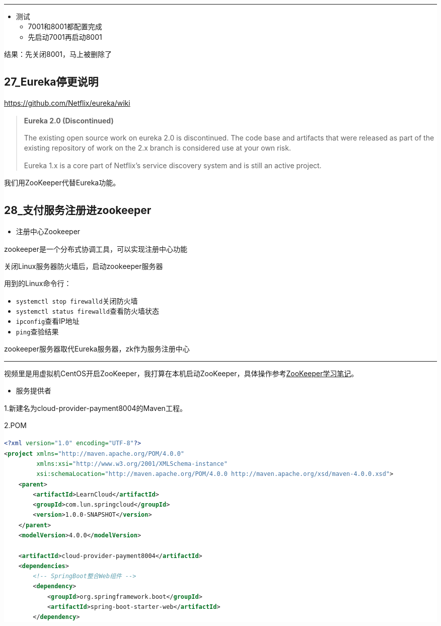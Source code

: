 * * *

*   测试
    *   7001和8001都配置完成
    *   先启动7001再启动8001

结果：先关闭8001，马上被删除了

27\_Eureka停更说明
--------------

https://github.com/Netflix/eureka/wiki

> **Eureka 2.0 (Discontinued)**
> 
> The existing open source work on eureka 2.0 is discontinued. The code base and artifacts that were released as part of the existing repository of work on the 2.x branch is considered use at your own risk.
> 
> Eureka 1.x is a core part of Netflix’s service discovery system and is still an active project.

我们用ZooKeeper代替Eureka功能。

28\_支付服务注册进zookeeper
--------------------

*   注册中心Zookeeper

zookeeper是一个分布式协调工具，可以实现注册中心功能

关闭Linux服务器防火墙后，启动zookeeper服务器

用到的Linux命令行：

*   `systemctl stop firewalld`关闭防火墙
*   `systemctl status firewalld`查看防火墙状态
*   `ipconfig`查看IP地址
*   `ping`查验结果

zookeeper服务器取代Eureka服务器，zk作为服务注册中心

* * *

视频里是用虚拟机CentOS开启ZooKeeper，我打算在本机启动ZooKeeper，具体操作参考[ZooKeeper学习笔记](https://blog.csdn.net/u011863024/article/details/107434932)。

*   服务提供者

1.新建名为cloud-provider-payment8004的Maven工程。

2.POM

```xml
<?xml version="1.0" encoding="UTF-8"?>
<project xmlns="http://maven.apache.org/POM/4.0.0"
         xmlns:xsi="http://www.w3.org/2001/XMLSchema-instance"
         xsi:schemaLocation="http://maven.apache.org/POM/4.0.0 http://maven.apache.org/xsd/maven-4.0.0.xsd">
    <parent>
        <artifactId>LearnCloud</artifactId>
        <groupId>com.lun.springcloud</groupId>
        <version>1.0.0-SNAPSHOT</version>
    </parent>
    <modelVersion>4.0.0</modelVersion>

    <artifactId>cloud-provider-payment8004</artifactId>
    <dependencies>
        <!-- SpringBoot整合Web组件 -->
        <dependency>
            <groupId>org.springframework.boot</groupId>
            <artifactId>spring-boot-starter-web</artifactId>
        </dependency>
```